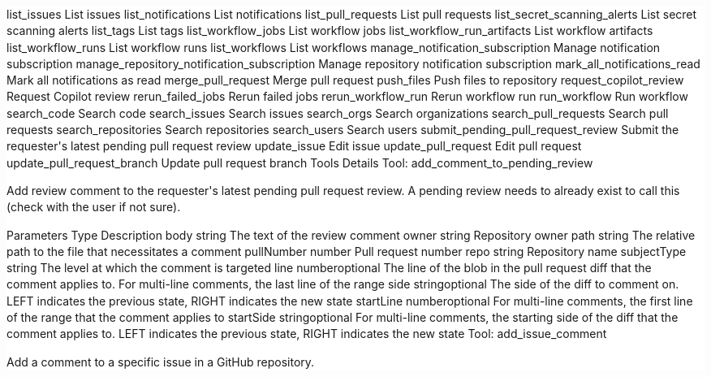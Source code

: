 list_issues	List issues
list_notifications	List notifications
list_pull_requests	List pull requests
list_secret_scanning_alerts	List secret scanning alerts
list_tags	List tags
list_workflow_jobs	List workflow jobs
list_workflow_run_artifacts	List workflow artifacts
list_workflow_runs	List workflow runs
list_workflows	List workflows
manage_notification_subscription	Manage notification subscription
manage_repository_notification_subscription	Manage repository notification subscription
mark_all_notifications_read	Mark all notifications as read
merge_pull_request	Merge pull request
push_files	Push files to repository
request_copilot_review	Request Copilot review
rerun_failed_jobs	Rerun failed jobs
rerun_workflow_run	Rerun workflow run
run_workflow	Run workflow
search_code	Search code
search_issues	Search issues
search_orgs	Search organizations
search_pull_requests	Search pull requests
search_repositories	Search repositories
search_users	Search users
submit_pending_pull_request_review	Submit the requester's latest pending pull request review
update_issue	Edit issue
update_pull_request	Edit pull request
update_pull_request_branch	Update pull request branch
Tools Details
Tool: add_comment_to_pending_review

Add review comment to the requester's latest pending pull request review. A pending review needs to already exist to call this (check with the user if not sure).

Parameters	Type	Description
body	string	The text of the review comment
owner	string	Repository owner
path	string	The relative path to the file that necessitates a comment
pullNumber	number	Pull request number
repo	string	Repository name
subjectType	string	The level at which the comment is targeted
line	numberoptional	The line of the blob in the pull request diff that the comment applies to. For multi-line comments, the last line of the range
side	stringoptional	The side of the diff to comment on. LEFT indicates the previous state, RIGHT indicates the new state
startLine	numberoptional	For multi-line comments, the first line of the range that the comment applies to
startSide	stringoptional	For multi-line comments, the starting side of the diff that the comment applies to. LEFT indicates the previous state, RIGHT indicates the new state
Tool: add_issue_comment

Add a comment to a specific issue in a GitHub repository.
